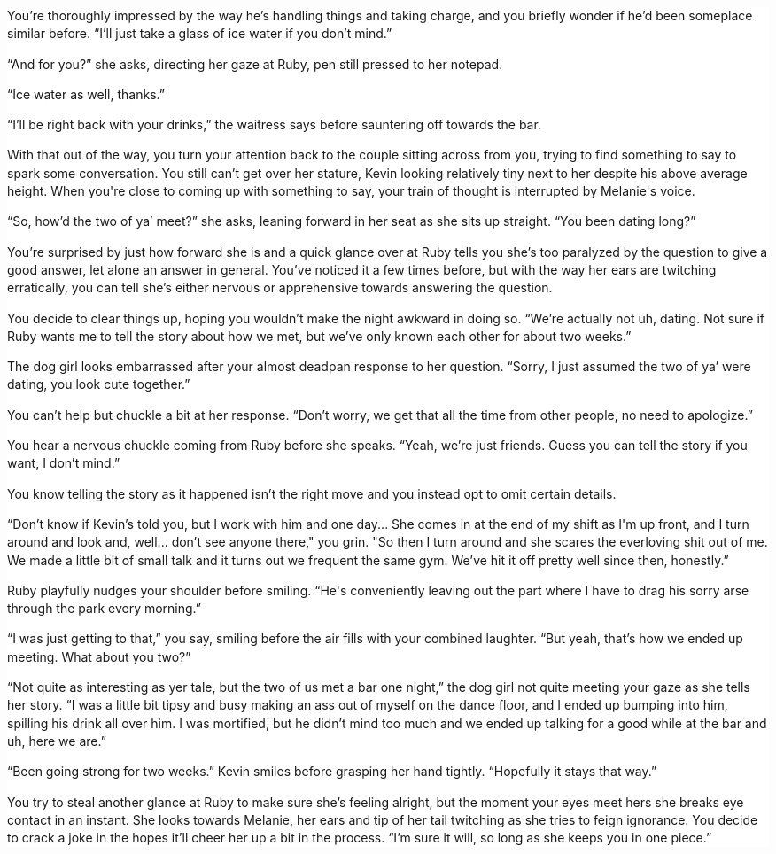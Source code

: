 You’re thoroughly impressed by the way he’s handling things and taking charge, and you briefly wonder if he’d been someplace similar before. “I’ll just take a glass of ice water if you don’t mind.”

“And for you?” she asks, directing her gaze at Ruby, pen still pressed to her notepad.

“Ice water as well, thanks.”

“I’ll be right back with your drinks,” the waitress says before sauntering off towards the bar.

With that out of the way, you turn your attention back to the couple sitting across from you, trying to find something to say to spark some conversation. You still can’t get over her stature, Kevin looking relatively tiny next to her despite his above average height. When you're close to coming up with something to say, your train of thought is interrupted by Melanie's voice.

“So, how’d the two of ya’ meet?” she asks, leaning forward in her seat as she sits up straight. “You been dating long?”

You’re surprised by just how forward she is and a quick glance over at Ruby tells you she’s too paralyzed by the question to give a good answer, let alone an answer in general. You’ve noticed it a few times before, but with the way her ears are twitching erratically, you can tell she’s either nervous or apprehensive towards answering the question.

You decide to clear things up, hoping you wouldn’t make the night awkward in doing so. “We’re actually not uh, dating. Not sure if Ruby wants me to tell the story about how we met, but we’ve only known each other for about two weeks.”

The dog girl looks embarrassed after your almost deadpan response to her question. “Sorry, I just assumed the two of ya’ were dating, you look cute together.”

You can’t help but chuckle a bit at her response. “Don’t worry, we get that all the time from other people, no need to apologize.”

You hear a nervous chuckle coming from Ruby before she speaks. “Yeah, we’re just friends. Guess you can tell the story if you want, I don’t mind.”

You know telling the story as it happened isn’t the right move and you instead opt to omit certain details.

“Don’t know if Kevin’s told you, but I work with him and one day... She comes in at the end of my shift as I'm up front, and I turn around and look and, well... don’t see anyone there," you grin. "So then I turn around and she scares the everloving shit out of me. We made a little bit of small talk and it turns out we frequent the same gym. We’ve hit it off pretty well since then, honestly.”

Ruby playfully nudges your shoulder before smiling. “He's conveniently leaving out the part where I have to drag his sorry arse through the park every morning.”

“I was just getting to that,” you say, smiling before the air fills with your combined laughter. “But yeah, that’s how we ended up meeting. What about you two?”

“Not quite as interesting as yer tale, but the two of us met a bar one night,” the dog girl not quite meeting your gaze as she tells her story. “I was a little bit tipsy and busy making an ass out of myself on the dance floor, and I ended up bumping into him, spilling his drink all over him. I was mortified, but he didn’t mind too much and we ended up talking for a good while at the bar and uh, here we are.”

“Been going strong for two weeks.” Kevin smiles before grasping her hand tightly. “Hopefully it stays that way.”

You try to steal another glance at Ruby to make sure she’s feeling alright, but the moment your eyes meet hers she breaks eye contact in an instant. She looks towards Melanie, her ears and tip of her tail twitching as she tries to feign ignorance. You decide to crack a joke in the hopes it’ll cheer her up a bit in the process. “I’m sure it will, so long as she keeps you in one piece.”
